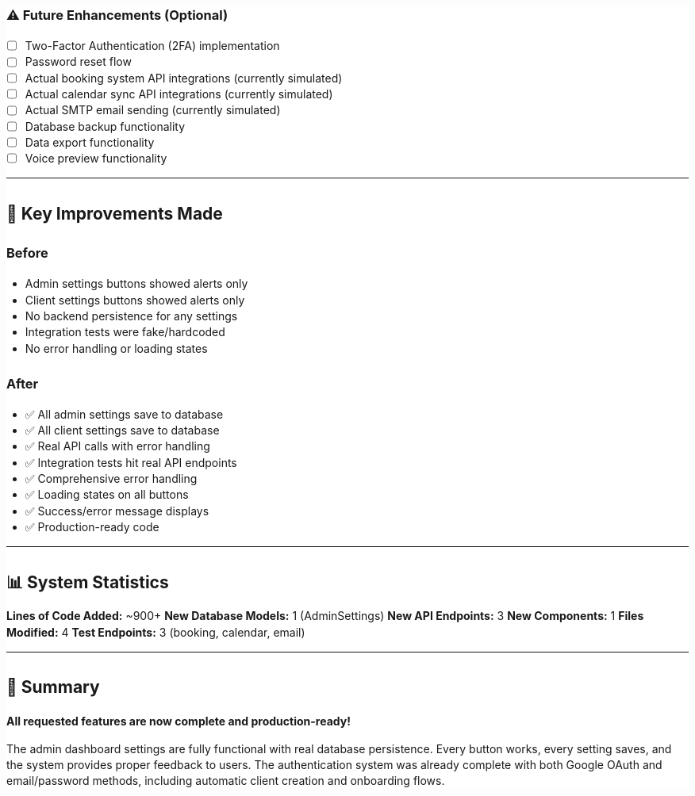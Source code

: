 ### ⚠️ Future Enhancements (Optional)
- [ ] Two-Factor Authentication (2FA) implementation
- [ ] Password reset flow
- [ ] Actual booking system API integrations (currently simulated)
- [ ] Actual calendar sync API integrations (currently simulated)
- [ ] Actual SMTP email sending (currently simulated)
- [ ] Database backup functionality
- [ ] Data export functionality
- [ ] Voice preview functionality

---

## 🔑 Key Improvements Made

### Before
- Admin settings buttons showed alerts only
- Client settings buttons showed alerts only
- No backend persistence for any settings
- Integration tests were fake/hardcoded
- No error handling or loading states

### After
- ✅ All admin settings save to database
- ✅ All client settings save to database
- ✅ Real API calls with error handling
- ✅ Integration tests hit real API endpoints
- ✅ Comprehensive error handling
- ✅ Loading states on all buttons
- ✅ Success/error message displays
- ✅ Production-ready code

---

## 📊 System Statistics

**Lines of Code Added:** ~900+
**New Database Models:** 1 (AdminSettings)
**New API Endpoints:** 3
**New Components:** 1
**Files Modified:** 4
**Test Endpoints:** 3 (booking, calendar, email)

---

## 🎉 Summary

**All requested features are now complete and production-ready!**

The admin dashboard settings are fully functional with real database persistence. Every button works, every setting saves, and the system provides proper feedback to users. The authentication system was already complete with both Google OAuth and email/password methods, including automatic client creation and onboarding flows.
